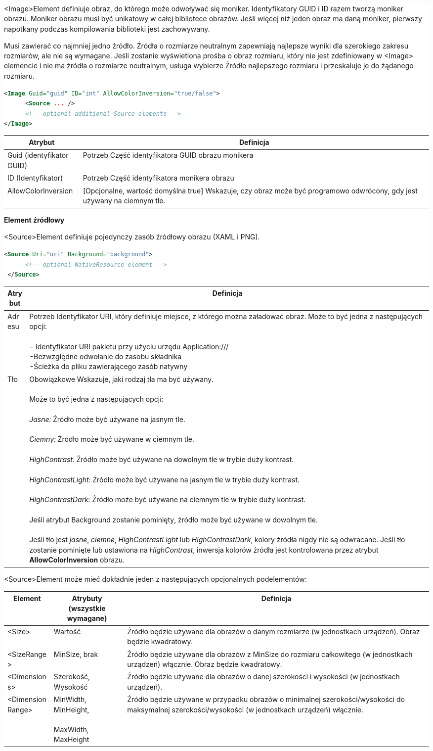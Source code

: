  \<Image>Element definiuje obraz, do którego może odwoływać się moniker. Identyfikatory GUID i ID razem tworzą moniker obrazu. Moniker obrazu musi być unikatowy w całej bibliotece obrazów. Jeśli więcej niż jeden obraz ma daną moniker, pierwszy napotkany podczas kompilowania biblioteki jest zachowywany.

 Musi zawierać co najmniej jedno źródło. Źródła o rozmiarze neutralnym zapewniają najlepsze wyniki dla szerokiego zakresu rozmiarów, ale nie są wymagane. Jeśli zostanie wyświetlona prośba o obraz rozmiaru, który nie jest zdefiniowany w \<Image> elemencie i nie ma źródła o rozmiarze neutralnym, usługa wybierze Źródło najlepszego rozmiaru i przeskaluje je do żądanego rozmiaru.

```xml
<Image Guid="guid" ID="int" AllowColorInversion="true/false">
      <Source ... />
      <!-- optional additional Source elements -->
</Image>
```

|**Atrybut**|**Definicja**|
|-|-|
|Guid (identyfikator GUID)|Potrzeb Część identyfikatora GUID obrazu monikera|
|ID (Identyfikator)|Potrzeb Część identyfikatora monikera obrazu|
|AllowColorInversion|[Opcjonalne, wartość domyślna true] Wskazuje, czy obraz może być programowo odwrócony, gdy jest używany na ciemnym tle.|

 **Element źródłowy**

 \<Source>Element definiuje pojedynczy zasób źródłowy obrazu (XAML i PNG).

```xml
<Source Uri="uri" Background="background">
      <!-- optional NativeResource element -->
 </Source>
```

|**Atrybut**|**Definicja**|
|-|-|
|Adresu|Potrzeb Identyfikator URI, który definiuje miejsce, z którego można załadować obraz. Może to być jedna z następujących opcji:<br /><br /> - [Identyfikator URI pakietu](/dotnet/framework/wpf/app-development/pack-uris-in-wpf) przy użyciu urzędu Application:///<br />-Bezwzględne odwołanie do zasobu składnika<br />-Ścieżka do pliku zawierającego zasób natywny|
|Tło|Obowiązkowe Wskazuje, jaki rodzaj tła ma być używany.<br /><br /> Może to być jedna z następujących opcji:<br /><br /> *Jasne:* Źródło może być używane na jasnym tle.<br /><br /> *Ciemny:* Źródło może być używane w ciemnym tle.<br /><br /> *HighContrast:* Źródło może być używane na dowolnym tle w trybie duży kontrast.<br /><br /> *HighContrastLight:* Źródło może być używane na jasnym tle w trybie duży kontrast.<br /><br /> *HighContrastDark:* Źródło może być używane na ciemnym tle w trybie duży kontrast.<br /><br /> Jeśli atrybut Background zostanie pominięty, źródło może być używane w dowolnym tle.<br /><br /> Jeśli tło jest *jasne*, *ciemne*, *HighContrastLight* lub *HighContrastDark*, kolory źródła nigdy nie są odwracane. Jeśli tło zostanie pominięte lub ustawiona na *HighContrast*, inwersja kolorów źródła jest kontrolowana przez atrybut **AllowColorInversion** obrazu.|

\<Source>Element może mieć dokładnie jeden z następujących opcjonalnych podelementów:

|**Element**|**Atrybuty (wszystkie wymagane)**|**Definicja**|
|-|-|-|
|\<Size>|Wartość|Źródło będzie używane dla obrazów o danym rozmiarze (w jednostkach urządzeń). Obraz będzie kwadratowy.|
|\<SizeRange>|MinSize, brak|Źródło będzie używane dla obrazów z MinSize do rozmiaru całkowitego (w jednostkach urządzeń) włącznie. Obraz będzie kwadratowy.|
|\<Dimensions>|Szerokość, Wysokość|Źródło będzie używane dla obrazów o danej szerokości i wysokości (w jednostkach urządzeń).|
|\<DimensionRange>|MinWidth, MinHeight,<br /><br /> MaxWidth, MaxHeight|Źródło będzie używane w przypadku obrazów o minimalnej szerokości/wysokości do maksymalnej szerokości/wysokości (w jednostkach urządzeń) włącznie.|
